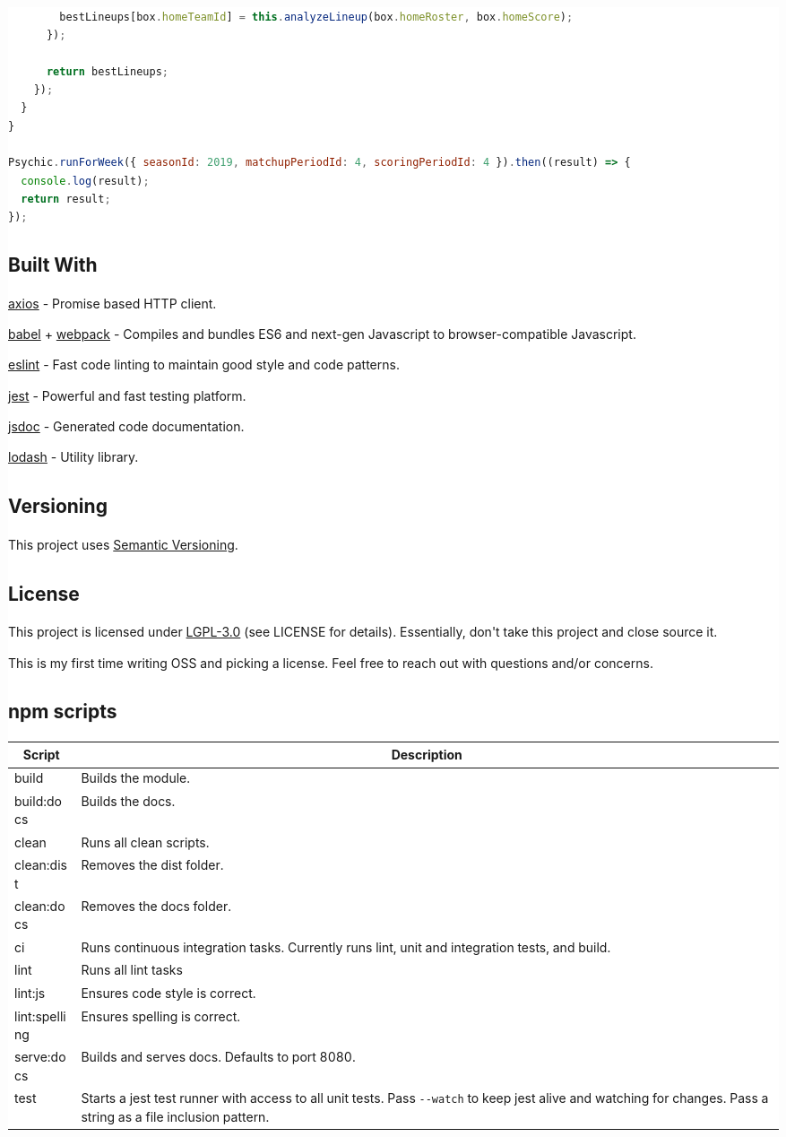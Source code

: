 ```javascript
        bestLineups[box.homeTeamId] = this.analyzeLineup(box.homeRoster, box.homeScore);
      });

      return bestLineups;
    });
  }
}

Psychic.runForWeek({ seasonId: 2019, matchupPeriodId: 4, scoringPeriodId: 4 }).then((result) => {
  console.log(result);
  return result;
});
```

## Built With

[axios](https://github.com/axios/axios) - Promise based HTTP client.

[babel](https://github.com/babel/babel) + [webpack](https://github.com/webpack/webpack) - Compiles and bundles ES6 and next-gen Javascript to browser-compatible Javascript.

[eslint](https://github.com/eslint/eslint) - Fast code linting to maintain good style and code patterns.

[jest](https://github.com/facebook/jest) - Powerful and fast testing platform.

[jsdoc](https://github.com/jsdoc3/jsdoc) - Generated code documentation.

[lodash](https://github.com/lodash/lodash) - Utility library.

## Versioning

This project uses [Semantic Versioning](https://semver.org/).

## License

This project is licensed under [LGPL-3.0](https://choosealicense.com/licenses/lgpl-3.0/) (see LICENSE for details). Essentially, don't take this project and close source it.

This is my first time writing OSS and picking a license. Feel free to reach out with questions and/or concerns.

## npm scripts

| Script           | Description                                                  |
| ---------------- | ------------------------------------------------------------ |
| build            | Builds the module.                                           |
| build:docs       | Builds the docs.                                             |
| clean            | Runs all clean scripts.                                      |
| clean:dist       | Removes the dist folder.                                     |
| clean:docs       | Removes the docs folder.                                     |
| ci               | Runs continuous integration tasks. Currently runs lint, unit and integration tests, and build. |
| lint             | Runs all lint tasks                                          |
| lint:js          | Ensures code style is correct.                               |
| lint:spelling    | Ensures spelling is correct.                                 |
| serve:docs       | Builds and serves docs. Defaults to port 8080.               |
| test             | Starts a jest test runner with access to all unit tests. Pass `--watch` to keep jest alive and watching for changes. Pass a string as a file inclusion pattern. |